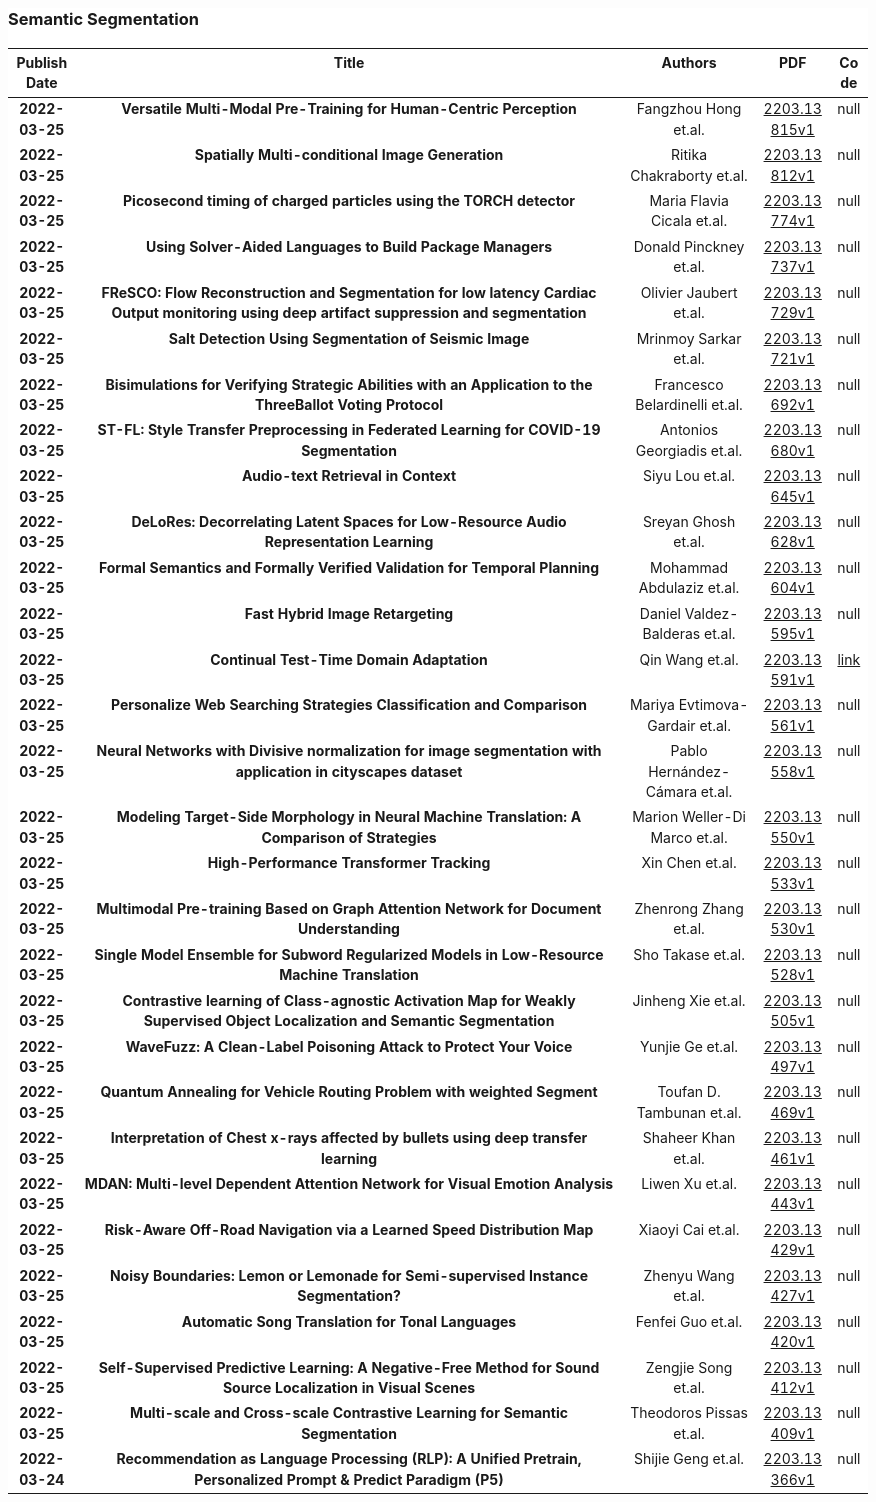### Semantic Segmentation
|Publish Date|Title|Authors|PDF|Code|
| :---: | :---: | :---: | :---: | :---: |
|**2022-03-25**|**Versatile Multi-Modal Pre-Training for Human-Centric Perception**|Fangzhou Hong et.al.|[2203.13815v1](http://arxiv.org/abs/2203.13815v1)|null|
|**2022-03-25**|**Spatially Multi-conditional Image Generation**|Ritika Chakraborty et.al.|[2203.13812v1](http://arxiv.org/abs/2203.13812v1)|null|
|**2022-03-25**|**Picosecond timing of charged particles using the TORCH detector**|Maria Flavia Cicala et.al.|[2203.13774v1](http://arxiv.org/abs/2203.13774v1)|null|
|**2022-03-25**|**Using Solver-Aided Languages to Build Package Managers**|Donald Pinckney et.al.|[2203.13737v1](http://arxiv.org/abs/2203.13737v1)|null|
|**2022-03-25**|**FReSCO: Flow Reconstruction and Segmentation for low latency Cardiac Output monitoring using deep artifact suppression and segmentation**|Olivier Jaubert et.al.|[2203.13729v1](http://arxiv.org/abs/2203.13729v1)|null|
|**2022-03-25**|**Salt Detection Using Segmentation of Seismic Image**|Mrinmoy Sarkar et.al.|[2203.13721v1](http://arxiv.org/abs/2203.13721v1)|null|
|**2022-03-25**|**Bisimulations for Verifying Strategic Abilities with an Application to the ThreeBallot Voting Protocol**|Francesco Belardinelli et.al.|[2203.13692v1](http://arxiv.org/abs/2203.13692v1)|null|
|**2022-03-25**|**ST-FL: Style Transfer Preprocessing in Federated Learning for COVID-19 Segmentation**|Antonios Georgiadis et.al.|[2203.13680v1](http://arxiv.org/abs/2203.13680v1)|null|
|**2022-03-25**|**Audio-text Retrieval in Context**|Siyu Lou et.al.|[2203.13645v1](http://arxiv.org/abs/2203.13645v1)|null|
|**2022-03-25**|**DeLoRes: Decorrelating Latent Spaces for Low-Resource Audio Representation Learning**|Sreyan Ghosh et.al.|[2203.13628v1](http://arxiv.org/abs/2203.13628v1)|null|
|**2022-03-25**|**Formal Semantics and Formally Verified Validation for Temporal Planning**|Mohammad Abdulaziz et.al.|[2203.13604v1](http://arxiv.org/abs/2203.13604v1)|null|
|**2022-03-25**|**Fast Hybrid Image Retargeting**|Daniel Valdez-Balderas et.al.|[2203.13595v1](http://arxiv.org/abs/2203.13595v1)|null|
|**2022-03-25**|**Continual Test-Time Domain Adaptation**|Qin Wang et.al.|[2203.13591v1](http://arxiv.org/abs/2203.13591v1)|[link](https://github.com/qinenergy/cotta)|
|**2022-03-25**|**Personalize Web Searching Strategies Classification and Comparison**|Mariya Evtimova-Gardair et.al.|[2203.13561v1](http://arxiv.org/abs/2203.13561v1)|null|
|**2022-03-25**|**Neural Networks with Divisive normalization for image segmentation with application in cityscapes dataset**|Pablo Hernández-Cámara et.al.|[2203.13558v1](http://arxiv.org/abs/2203.13558v1)|null|
|**2022-03-25**|**Modeling Target-Side Morphology in Neural Machine Translation: A Comparison of Strategies**|Marion Weller-Di Marco et.al.|[2203.13550v1](http://arxiv.org/abs/2203.13550v1)|null|
|**2022-03-25**|**High-Performance Transformer Tracking**|Xin Chen et.al.|[2203.13533v1](http://arxiv.org/abs/2203.13533v1)|null|
|**2022-03-25**|**Multimodal Pre-training Based on Graph Attention Network for Document Understanding**|Zhenrong Zhang et.al.|[2203.13530v1](http://arxiv.org/abs/2203.13530v1)|null|
|**2022-03-25**|**Single Model Ensemble for Subword Regularized Models in Low-Resource Machine Translation**|Sho Takase et.al.|[2203.13528v1](http://arxiv.org/abs/2203.13528v1)|null|
|**2022-03-25**|**Contrastive learning of Class-agnostic Activation Map for Weakly Supervised Object Localization and Semantic Segmentation**|Jinheng Xie et.al.|[2203.13505v1](http://arxiv.org/abs/2203.13505v1)|null|
|**2022-03-25**|**WaveFuzz: A Clean-Label Poisoning Attack to Protect Your Voice**|Yunjie Ge et.al.|[2203.13497v1](http://arxiv.org/abs/2203.13497v1)|null|
|**2022-03-25**|**Quantum Annealing for Vehicle Routing Problem with weighted Segment**|Toufan D. Tambunan et.al.|[2203.13469v1](http://arxiv.org/abs/2203.13469v1)|null|
|**2022-03-25**|**Interpretation of Chest x-rays affected by bullets using deep transfer learning**|Shaheer Khan et.al.|[2203.13461v1](http://arxiv.org/abs/2203.13461v1)|null|
|**2022-03-25**|**MDAN: Multi-level Dependent Attention Network for Visual Emotion Analysis**|Liwen Xu et.al.|[2203.13443v1](http://arxiv.org/abs/2203.13443v1)|null|
|**2022-03-25**|**Risk-Aware Off-Road Navigation via a Learned Speed Distribution Map**|Xiaoyi Cai et.al.|[2203.13429v1](http://arxiv.org/abs/2203.13429v1)|null|
|**2022-03-25**|**Noisy Boundaries: Lemon or Lemonade for Semi-supervised Instance Segmentation?**|Zhenyu Wang et.al.|[2203.13427v1](http://arxiv.org/abs/2203.13427v1)|null|
|**2022-03-25**|**Automatic Song Translation for Tonal Languages**|Fenfei Guo et.al.|[2203.13420v1](http://arxiv.org/abs/2203.13420v1)|null|
|**2022-03-25**|**Self-Supervised Predictive Learning: A Negative-Free Method for Sound Source Localization in Visual Scenes**|Zengjie Song et.al.|[2203.13412v1](http://arxiv.org/abs/2203.13412v1)|null|
|**2022-03-25**|**Multi-scale and Cross-scale Contrastive Learning for Semantic Segmentation**|Theodoros Pissas et.al.|[2203.13409v1](http://arxiv.org/abs/2203.13409v1)|null|
|**2022-03-24**|**Recommendation as Language Processing (RLP): A Unified Pretrain, Personalized Prompt & Predict Paradigm (P5)**|Shijie Geng et.al.|[2203.13366v1](http://arxiv.org/abs/2203.13366v1)|null|
